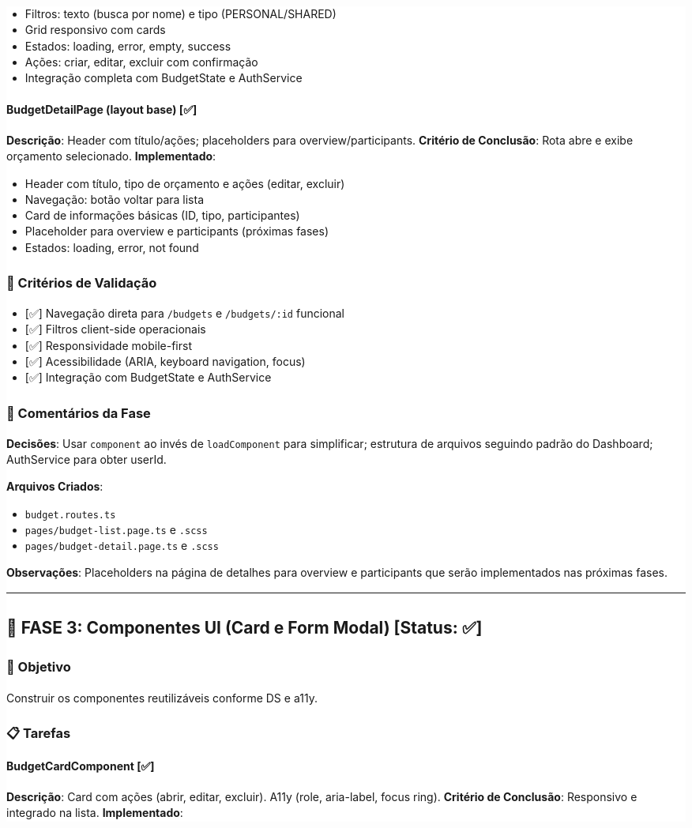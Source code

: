 - Filtros: texto (busca por nome) e tipo (PERSONAL/SHARED)
- Grid responsivo com cards
- Estados: loading, error, empty, success
- Ações: criar, editar, excluir com confirmação
- Integração completa com BudgetState e AuthService

#### BudgetDetailPage (layout base) [✅]

**Descrição**: Header com título/ações; placeholders para overview/participants.
**Critério de Conclusão**: Rota abre e exibe orçamento selecionado.
**Implementado**:

- Header com título, tipo de orçamento e ações (editar, excluir)
- Navegação: botão voltar para lista
- Card de informações básicas (ID, tipo, participantes)
- Placeholder para overview e participants (próximas fases)
- Estados: loading, error, not found

### 🧪 Critérios de Validação

- [✅] Navegação direta para `/budgets` e `/budgets/:id` funcional
- [✅] Filtros client-side operacionais
- [✅] Responsividade mobile-first
- [✅] Acessibilidade (ARIA, keyboard navigation, focus)
- [✅] Integração com BudgetState e AuthService

### 📝 Comentários da Fase

**Decisões**: Usar `component` ao invés de `loadComponent` para simplificar; estrutura de arquivos seguindo padrão do Dashboard; AuthService para obter userId.

**Arquivos Criados**:

- `budget.routes.ts`
- `pages/budget-list.page.ts` e `.scss`
- `pages/budget-detail.page.ts` e `.scss`

**Observações**: Placeholders na página de detalhes para overview e participants que serão implementados nas próximas fases.

---

## 📅 FASE 3: Componentes UI (Card e Form Modal) [Status: ✅]

### 🎯 Objetivo

Construir os componentes reutilizáveis conforme DS e a11y.

### 📋 Tarefas

#### BudgetCardComponent [✅]

**Descrição**: Card com ações (abrir, editar, excluir). A11y (role, aria-label, focus ring).
**Critério de Conclusão**: Responsivo e integrado na lista.
**Implementado**:
